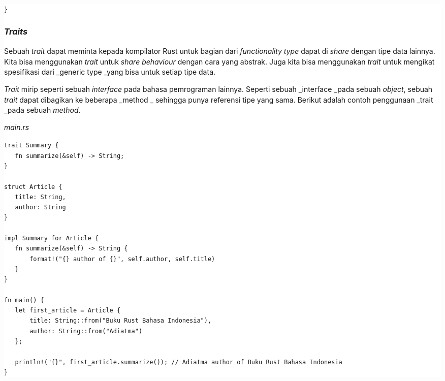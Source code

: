 ```
}
```

### _Traits_

Sebuah _trait_ dapat meminta kepada kompilator Rust untuk bagian dari _functionality_ _type_ dapat di _share_ dengan tipe data lainnya. Kita bisa menggunakan _trait_ untuk _share behaviour_ dengan cara yang abstrak. Juga kita bisa menggunakan _trait_ untuk mengikat spesifikasi dari _generic type _yang bisa untuk setiap tipe data.

_Trait_ mirip seperti sebuah _interface_ pada bahasa pemrograman lainnya. Seperti sebuah _interface _pada sebuah _object_, sebuah _trait_ dapat dibagikan ke beberapa _method _ sehingga punya referensi tipe yang sama. Berikut adalah contoh penggunaan _trait _pada sebuah _method_.

_main.rs_
```
trait Summary {
   fn summarize(&self) -> String;
}

struct Article {
   title: String,
   author: String
}

impl Summary for Article {
   fn summarize(&self) -> String {
       format!("{} author of {}", self.author, self.title)
   }
}

fn main() {
   let first_article = Article {
       title: String::from("Buku Rust Bahasa Indonesia"),
       author: String::from("Adiatma")
   };

   println!("{}", first_article.summarize()); // Adiatma author of Buku Rust Bahasa Indonesia
}
```
